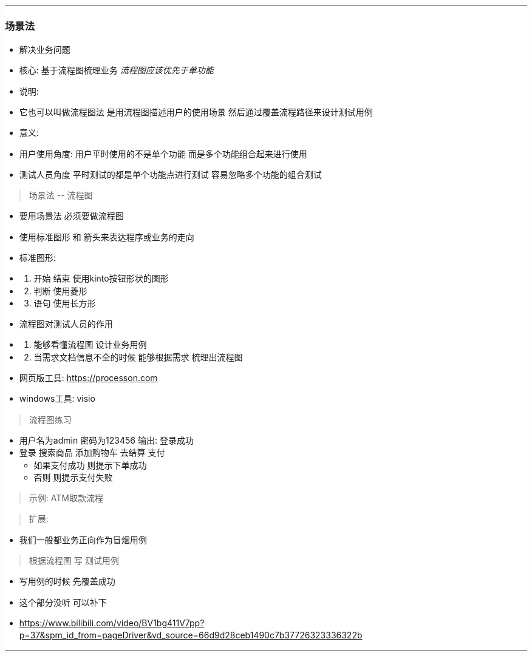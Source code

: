 
----------------

### 场景法
- 解决业务问题
- 核心: 基于流程图梳理业务 *流程图应该优先于单功能*

- 说明:
- 它也可以叫做流程图法 是用流程图描述用户的使用场景 然后通过覆盖流程路径来设计测试用例

- 意义:
- 用户使用角度:
  用户平时使用的不是单个功能 而是多个功能组合起来进行使用

- 测试人员角度
  平时测试的都是单个功能点进行测试 容易忽略多个功能的组合测试


> 场景法 -- 流程图
- 要用场景法 必须要做流程图
- 使用标准图形 和 箭头来表达程序或业务的走向


- 标准图形:
- 1. 开始 结束 使用kinto按钮形状的图形
- 2. 判断 使用菱形
- 3. 语句 使用长方形

- 流程图对测试人员的作用
- 1. 能够看懂流程图 设计业务用例
- 2. 当需求文档信息不全的时候 能够根据需求 梳理出流程图

- 网页版工具: https://processon.com
- windows工具: visio




> 流程图练习
- 用户名为admin 密码为123456 输出: 登录成功
- 登录 搜索商品 添加购物车 去结算 支付
  - 如果支付成功 则提示下单成功
  - 否则 则提示支付失败


> 示例: ATM取款流程



> 扩展:
- 我们一般都业务正向作为冒烟用例 


> 根据流程图 写 测试用例
- 写用例的时候 先覆盖成功

- 这个部分没听 可以补下
- https://www.bilibili.com/video/BV1bg411V7pp?p=37&spm_id_from=pageDriver&vd_source=66d9d28ceb1490c7b37726323336322b

----------------
